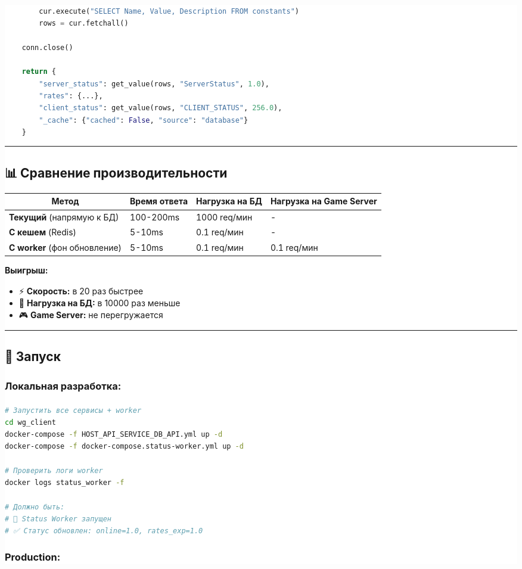 ```python
        cur.execute("SELECT Name, Value, Description FROM constants")
        rows = cur.fetchall()
    
    conn.close()
    
    return {
        "server_status": get_value(rows, "ServerStatus", 1.0),
        "rates": {...},
        "client_status": get_value(rows, "CLIENT_STATUS", 256.0),
        "_cache": {"cached": False, "source": "database"}
    }
```

---

## 📊 Сравнение производительности

| Метод | Время ответа | Нагрузка на БД | Нагрузка на Game Server |
|-------|--------------|----------------|-------------------------|
| **Текущий** (напрямую к БД) | 100-200ms | 1000 req/мин | - |
| **С кешем** (Redis) | 5-10ms | 0.1 req/мин | - |
| **С worker** (фон обновление) | 5-10ms | 0.1 req/мин | 0.1 req/мин |

**Выигрыш:**
- ⚡ **Скорость:** в 20 раз быстрее
- 💾 **Нагрузка на БД:** в 10000 раз меньше
- 🎮 **Game Server:** не перегружается

---

## 🚀 Запуск

### Локальная разработка:

```bash
# Запустить все сервисы + worker
cd wg_client
docker-compose -f HOST_API_SERVICE_DB_API.yml up -d
docker-compose -f docker-compose.status-worker.yml up -d

# Проверить логи worker
docker logs status_worker -f

# Должно быть:
# 🚀 Status Worker запущен
# ✅ Статус обновлен: online=1.0, rates_exp=1.0
```

### Production:
